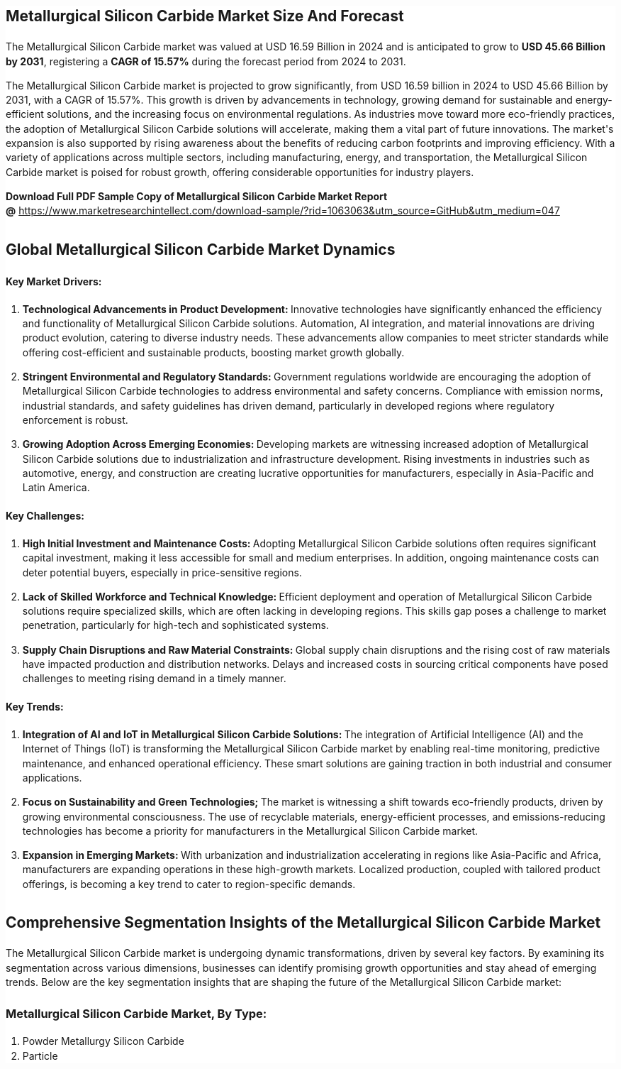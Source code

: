 <h2>Metallurgical Silicon Carbide Market Size And Forecast</h2><p>The Metallurgical Silicon Carbide market was valued at USD 16.59 Billion in 2024 and is anticipated to grow to <strong>USD 45.66 Billion by 2031</strong>, registering a <strong>CAGR of 15.57%</strong> during the forecast period from 2024 to 2031.</p><p>The Metallurgical Silicon Carbide market is projected to grow significantly, from USD 16.59 billion in 2024 to USD 45.66 Billion by 2031, with a CAGR of 15.57%. This growth is driven by advancements in technology, growing demand for sustainable and energy-efficient solutions, and the increasing focus on environmental regulations. As industries move toward more eco-friendly practices, the adoption of Metallurgical Silicon Carbide solutions will accelerate, making them a vital part of future innovations. The market's expansion is also supported by rising awareness about the benefits of reducing carbon footprints and improving efficiency. With a variety of applications across multiple sectors, including manufacturing, energy, and transportation, the Metallurgical Silicon Carbide market is poised for robust growth, offering considerable opportunities for industry players.</p><p><strong>Download Full PDF Sample Copy of Metallurgical Silicon Carbide Market Report @</strong>&nbsp;<a href="https://www.marketresearchintellect.com/download-sample/?rid=1063063&amp;utm_source=GitHub&amp;utm_medium=047">https://www.marketresearchintellect.com/download-sample/?rid=1063063&amp;utm_source=GitHub&amp;utm_medium=047</a></p><h2>Global Metallurgical Silicon Carbide Market Dynamics</h2><h4><strong>Key Market Drivers:</strong></h4><ol><li><p><strong>Technological Advancements in Product Development:&nbsp;</strong>Innovative technologies have significantly enhanced the efficiency and functionality of Metallurgical Silicon Carbide solutions. Automation, AI integration, and material innovations are driving product evolution, catering to diverse industry needs. These advancements allow companies to meet stricter standards while offering cost-efficient and sustainable products, boosting market growth globally.</p></li><li><p><strong>Stringent Environmental and Regulatory Standards:&nbsp;</strong>Government regulations worldwide are encouraging the adoption of Metallurgical Silicon Carbide technologies to address environmental and safety concerns. Compliance with emission norms, industrial standards, and safety guidelines has driven demand, particularly in developed regions where regulatory enforcement is robust.</p></li><li><p><strong>Growing Adoption Across Emerging Economies:&nbsp;</strong>Developing markets are witnessing increased adoption of Metallurgical Silicon Carbide solutions due to industrialization and infrastructure development. Rising investments in industries such as automotive, energy, and construction are creating lucrative opportunities for manufacturers, especially in Asia-Pacific and Latin America.</p></li></ol><h4><strong>Key Challenges:</strong></h4><ol><li><p><strong>High Initial Investment and Maintenance Costs:&nbsp;</strong>Adopting Metallurgical Silicon Carbide solutions often requires significant capital investment, making it less accessible for small and medium enterprises. In addition, ongoing maintenance costs can deter potential buyers, especially in price-sensitive regions.</p></li><li><p><strong>Lack of Skilled Workforce and Technical Knowledge:&nbsp;</strong>Efficient deployment and operation of Metallurgical Silicon Carbide solutions require specialized skills, which are often lacking in developing regions. This skills gap poses a challenge to market penetration, particularly for high-tech and sophisticated systems.</p></li><li><p><strong>Supply Chain Disruptions and Raw Material Constraints:&nbsp;</strong>Global supply chain disruptions and the rising cost of raw materials have impacted production and distribution networks. Delays and increased costs in sourcing critical components have posed challenges to meeting rising demand in a timely manner.</p></li></ol><h4><strong>Key Trends:</strong></h4><ol><li><p><strong>Integration of AI and IoT in Metallurgical Silicon Carbide Solutions:&nbsp;</strong>The integration of Artificial Intelligence (AI) and the Internet of Things (IoT) is transforming the Metallurgical Silicon Carbide market by enabling real-time monitoring, predictive maintenance, and enhanced operational efficiency. These smart solutions are gaining traction in both industrial and consumer applications.</p></li><li><p><strong>Focus on Sustainability and Green Technologies;&nbsp;</strong>The market is witnessing a shift towards eco-friendly products, driven by growing environmental consciousness. The use of recyclable materials, energy-efficient processes, and emissions-reducing technologies has become a priority for manufacturers in the Metallurgical Silicon Carbide market.</p></li><li><p><strong>Expansion in Emerging Markets:&nbsp;</strong>With urbanization and industrialization accelerating in regions like Asia-Pacific and Africa, manufacturers are expanding operations in these high-growth markets. Localized production, coupled with tailored product offerings, is becoming a key trend to cater to region-specific demands.</p></li></ol><div class="article-main__content" data-test-id="publishing-text-block"><h2>Comprehensive Segmentation Insights of the Metallurgical Silicon Carbide Market</h2><p>The Metallurgical Silicon Carbide market is undergoing dynamic transformations, driven by several key factors. By examining its segmentation across various dimensions, businesses can identify promising growth opportunities and stay ahead of emerging trends. Below are the key segmentation insights that are shaping the future of the Metallurgical Silicon Carbide market:</p><h3><strong>Metallurgical Silicon Carbide Market, By Type:<br /></strong></h3><ol><li>Powder Metallurgy Silicon Carbide<li> Particle